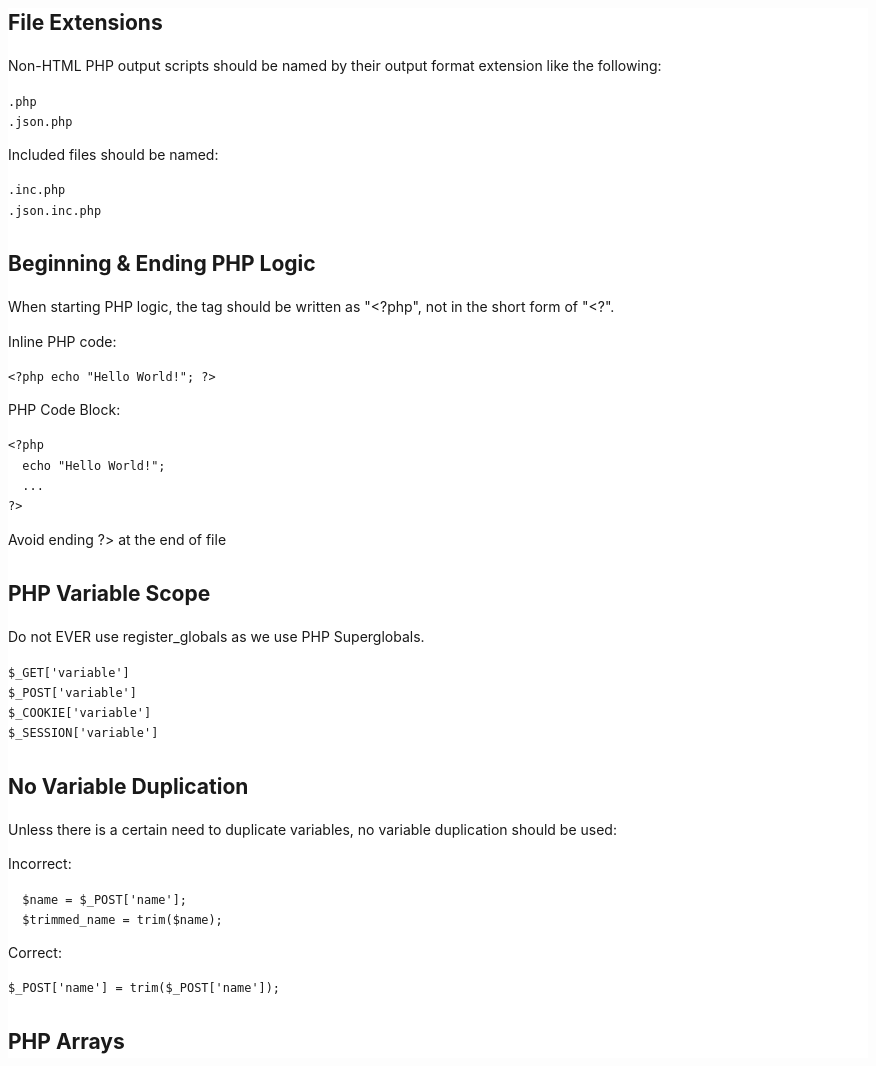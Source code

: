 
## File Extensions

  Non-HTML PHP output scripts should be named by their output format extension like the following:

    .php
    .json.php

  Included files should be named:

    .inc.php
    .json.inc.php


## Beginning & Ending PHP Logic

  When starting PHP logic, the tag should be written as "<?php", not in the
  short form of "<?".

  Inline PHP code:

    <?php echo "Hello World!"; ?>

  PHP Code Block:

    <?php
      echo "Hello World!";
      ...
    ?>

  Avoid ending ?> at the end of file


## PHP Variable Scope

  Do not EVER use register_globals as we use PHP Superglobals.

	$_GET['variable']
	$_POST['variable']
	$_COOKIE['variable']
	$_SESSION['variable']


## No Variable Duplication

  Unless there is a certain need to duplicate variables, no variable duplication should be used:

  Incorrect:

	  $name = $_POST['name'];
	  $trimmed_name = trim($name);

  Correct:

  	$_POST['name'] = trim($_POST['name']);


## PHP Arrays
